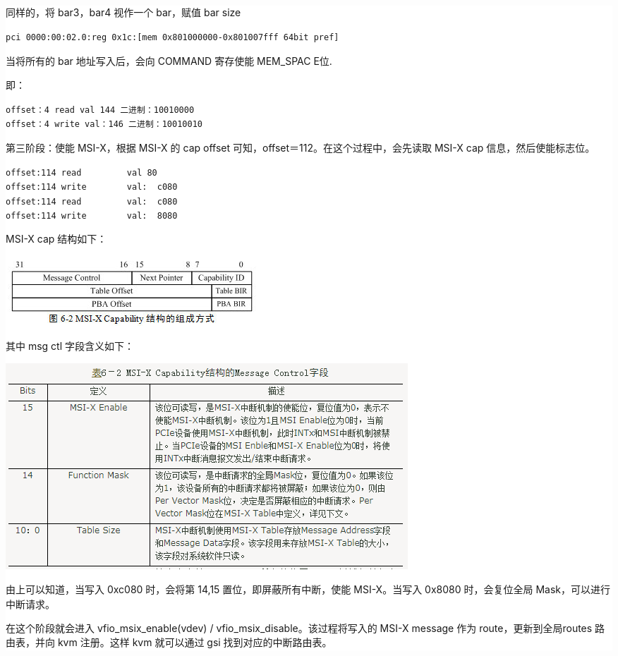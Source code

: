 
同样的，将 bar3，bar4 视作一个 bar，赋值 bar size

```
pci 0000:00:02.0:reg 0x1c:[mem 0x801000000-0x801007fff 64bit pref]
```

当将所有的 bar 地址写入后，会向 COMMAND 寄存使能 MEM_SPAC E位.

即：

```
offset：4 read val 144 二进制：10010000
offset：4 write val：146 二进制：10010010
```

第三阶段：使能 MSI-X，根据 MSI-X 的 cap offset 可知，offset＝112。在这个过程中，会先读取 MSI-X cap 信息，然后使能标志位。

```
offset:114 read    		val 80
offset:114 write     	val:  c080
offset:114 read    		val:  c080
offset:114 write    	val:  8080
```

MSI-X cap 结构如下：

![MSIX_cap](.\MSIX_cap.png)

其中 msg ctl 字段含义如下：

![MSIX_msgctl](.\MSIX_msgctl.png)

由上可以知道，当写入 0xc080 时，会将第 14,15 置位，即屏蔽所有中断，使能 MSI-X。当写入 0x8080 时，会复位全局 Mask，可以进行中断请求。

在这个阶段就会进入 vfio_msix_enable(vdev) / vfio_msix_disable。该过程将写入的 MSI-X message 作为 route，更新到全局routes 路由表，并向 kvm 注册。这样 kvm 就可以通过 gsi 找到对应的中断路由表。
